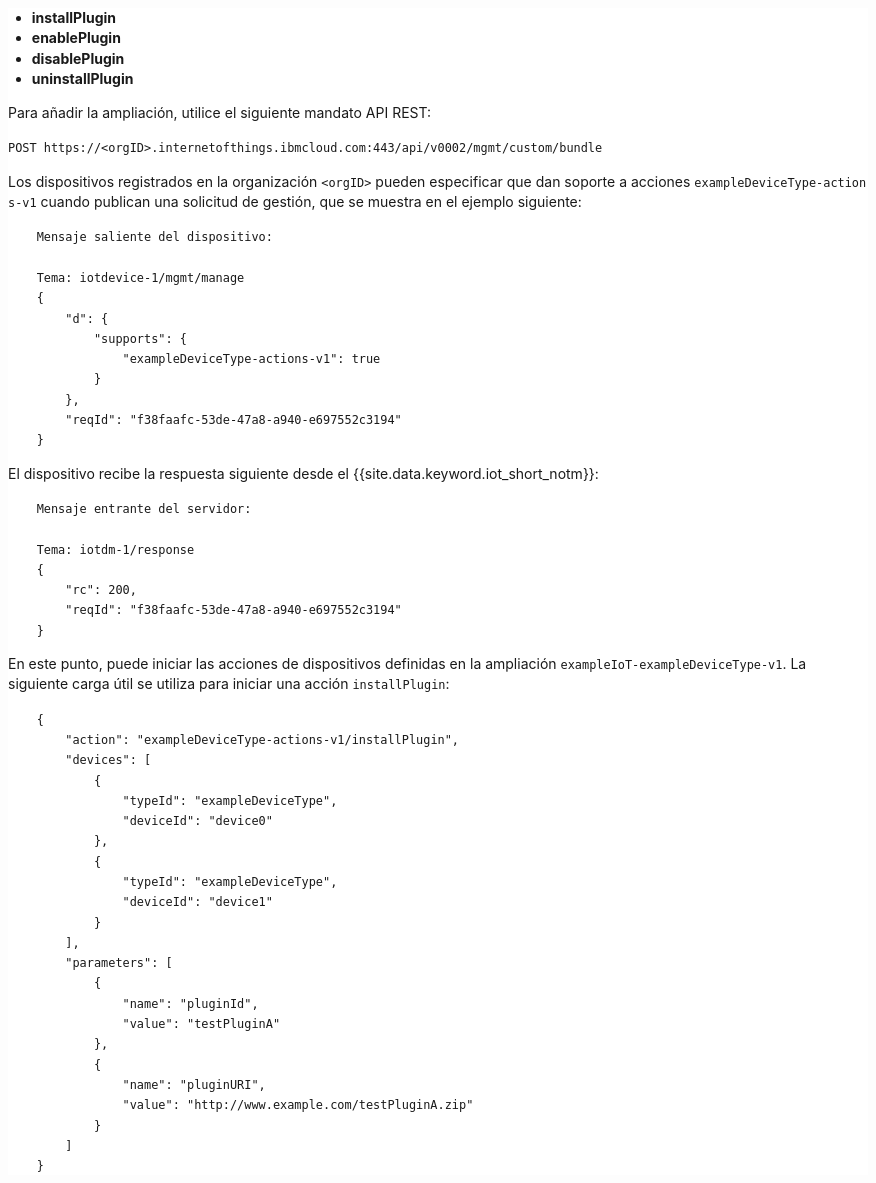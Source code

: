 - **installPlugin**
- **enablePlugin**
- **disablePlugin**
- **uninstallPlugin**

Para añadir la ampliación, utilice el siguiente mandato API REST:

`POST https://<orgID>.internetofthings.ibmcloud.com:443/api/v0002/mgmt/custom/bundle`

Los dispositivos registrados en la organización `<orgID>` pueden especificar que dan soporte a acciones `exampleDeviceType-actions-v1` cuando publican una solicitud de gestión, que se muestra en el ejemplo siguiente:

```
	Mensaje saliente del dispositivo:

	Tema: iotdevice-1/mgmt/manage
	{
		"d": {
			"supports": {
				"exampleDeviceType-actions-v1": true
			}
		},
		"reqId": "f38faafc-53de-47a8-a940-e697552c3194"
	}

```
El dispositivo recibe la respuesta siguiente desde el {{site.data.keyword.iot_short_notm}}:

```
	Mensaje entrante del servidor:

	Tema: iotdm-1/response
	{
		"rc": 200,
		"reqId": "f38faafc-53de-47a8-a940-e697552c3194"
	}

```
En este punto, puede iniciar las acciones de dispositivos definidas en la ampliación `exampleIoT-exampleDeviceType-v1`.
La siguiente carga útil se utiliza para iniciar una acción `installPlugin`:

```
	{
		"action": "exampleDeviceType-actions-v1/installPlugin",
		"devices": [
			{
				"typeId": "exampleDeviceType",
				"deviceId": "device0"
			},
			{
				"typeId": "exampleDeviceType",
				"deviceId": "device1"
			}
		],
		"parameters": [
			{
				"name": "pluginId",
				"value": "testPluginA"
			},
			{
				"name": "pluginURI",
				"value": "http://www.example.com/testPluginA.zip"
			}
		]
	}
```